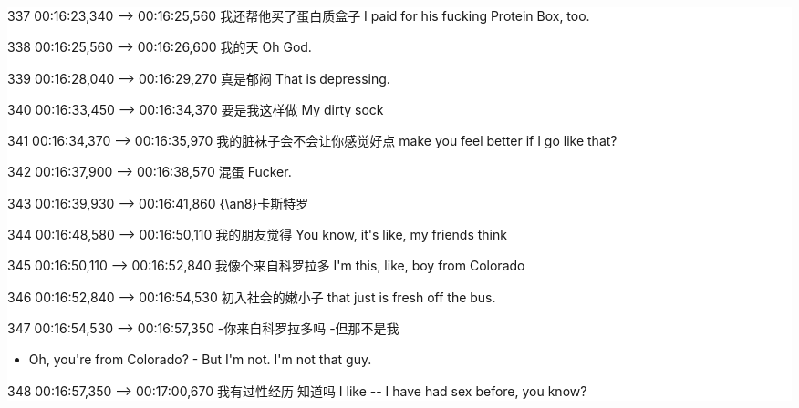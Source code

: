 337
00:16:23,340 --> 00:16:25,560
我还帮他买了蛋白质盒子
I paid for his fucking Protein Box, too.

338
00:16:25,560 --> 00:16:26,600
我的天
Oh God.

339
00:16:28,040 --> 00:16:29,270
真是郁闷
That is depressing.

340
00:16:33,450 --> 00:16:34,370
要是我这样做
My dirty sock

341
00:16:34,370 --> 00:16:35,970
我的脏袜子会不会让你感觉好点
make you feel better if I go like that?

342
00:16:37,900 --> 00:16:38,570
混蛋
Fucker.

343
00:16:39,930 --> 00:16:41,860
{\an8}卡斯特罗

344
00:16:48,580 --> 00:16:50,110
我的朋友觉得
You know, it's like, my friends think

345
00:16:50,110 --> 00:16:52,840
我像个来自科罗拉多
I'm this, like, boy from Colorado

346
00:16:52,840 --> 00:16:54,530
初入社会的嫩小子
that just is fresh off the bus.

347
00:16:54,530 --> 00:16:57,350
-你来自科罗拉多吗  -但那不是我
- Oh, you're from Colorado? - But I'm not. I'm not that guy.

348
00:16:57,350 --> 00:17:00,670
我有过性经历  知道吗
I like -- I have had sex before, you know?
